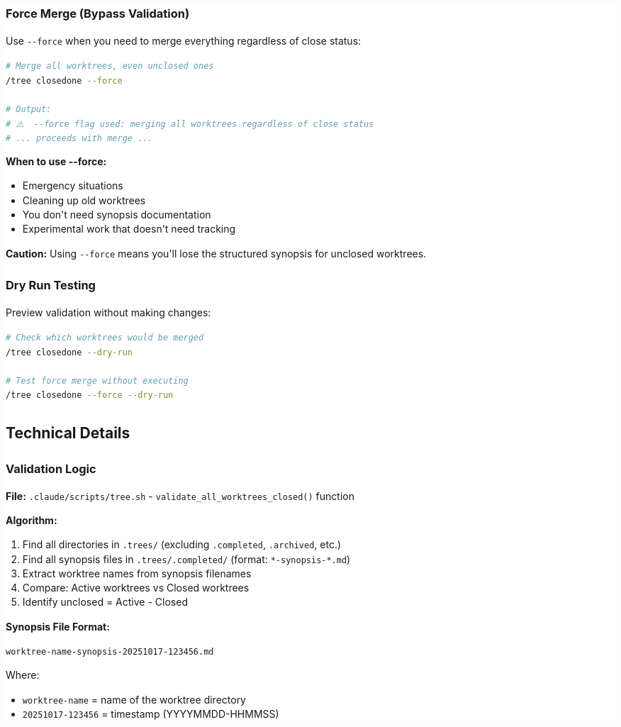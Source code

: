 ### Force Merge (Bypass Validation)

Use `--force` when you need to merge everything regardless of close status:

```bash
# Merge all worktrees, even unclosed ones
/tree closedone --force

# Output:
# ⚠️  --force flag used: merging all worktrees regardless of close status
# ... proceeds with merge ...
```

**When to use --force:**
- Emergency situations
- Cleaning up old worktrees
- You don't need synopsis documentation
- Experimental work that doesn't need tracking

**Caution:** Using `--force` means you'll lose the structured synopsis for unclosed worktrees.

### Dry Run Testing

Preview validation without making changes:

```bash
# Check which worktrees would be merged
/tree closedone --dry-run

# Test force merge without executing
/tree closedone --force --dry-run
```

## Technical Details

### Validation Logic

**File:** `.claude/scripts/tree.sh` - `validate_all_worktrees_closed()` function

**Algorithm:**
1. Find all directories in `.trees/` (excluding `.completed`, `.archived`, etc.)
2. Find all synopsis files in `.trees/.completed/` (format: `*-synopsis-*.md`)
3. Extract worktree names from synopsis filenames
4. Compare: Active worktrees vs Closed worktrees
5. Identify unclosed = Active - Closed

**Synopsis File Format:**
```
worktree-name-synopsis-20251017-123456.md
```

Where:
- `worktree-name` = name of the worktree directory
- `20251017-123456` = timestamp (YYYYMMDD-HHMMSS)
